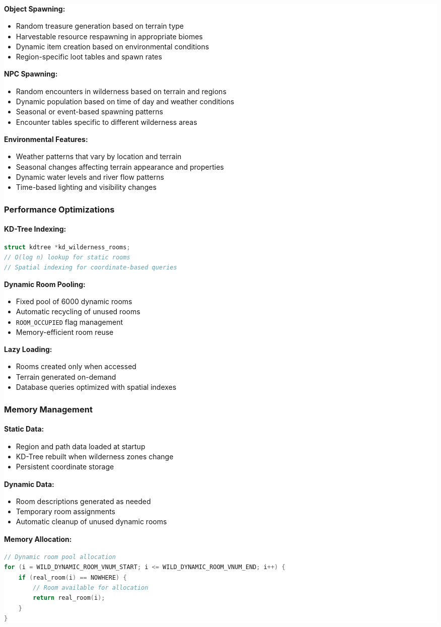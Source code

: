 **Object Spawning:**
- Random treasure generation based on terrain type
- Harvestable resource respawning in appropriate biomes
- Dynamic item creation based on environmental conditions
- Region-specific loot tables and spawn rates

**NPC Spawning:**
- Random encounters in wilderness based on terrain and regions
- Dynamic population based on time of day and weather conditions
- Seasonal or event-based spawning patterns
- Encounter tables specific to different wilderness areas

**Environmental Features:**
- Weather patterns that vary by location and terrain
- Seasonal changes affecting terrain appearance and properties
- Dynamic water levels and river flow patterns
- Time-based lighting and visibility changes

### Performance Optimizations

**KD-Tree Indexing:**
```c
struct kdtree *kd_wilderness_rooms;
// O(log n) lookup for static rooms
// Spatial indexing for coordinate-based queries
```

**Dynamic Room Pooling:**
- Fixed pool of 6000 dynamic rooms
- Automatic recycling of unused rooms
- `ROOM_OCCUPIED` flag management
- Memory-efficient room reuse

**Lazy Loading:**
- Rooms created only when accessed
- Terrain generated on-demand
- Database queries optimized with spatial indexes

### Memory Management

**Static Data:**
- Region and path data loaded at startup
- KD-Tree rebuilt when wilderness zones change
- Persistent coordinate storage

**Dynamic Data:**
- Room descriptions generated as needed
- Temporary room assignments
- Automatic cleanup of unused dynamic rooms

**Memory Allocation:**
```c
// Dynamic room pool allocation
for (i = WILD_DYNAMIC_ROOM_VNUM_START; i <= WILD_DYNAMIC_ROOM_VNUM_END; i++) {
    if (real_room(i) == NOWHERE) {
        // Room available for allocation
        return real_room(i);
    }
}
```
